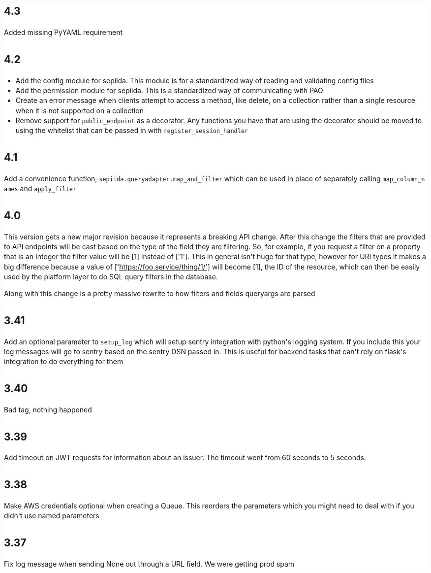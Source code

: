 4.3
---
Added missing PyYAML requirement

4.2
---
- Add the config module for sepiida. This module is for a standardized way of reading and validating config files
- Add the permission module for sepiida. This is a standardized way of communicating with PAO
- Create an error message when clients attempt to access a method, like delete, on a collection rather than a single resource when it is not supported on a collection
- Remove support for `public_endpoint` as a decorator. Any functions you have that are using the decorator should be moved to using the whitelist that can be passed in with `register_session_handler`

4.1
---
Add a convenience function, `sepiida.queryadapter.map_and_filter` which can be used in place of separately calling `map_column_names` and `apply_filter`

4.0
---
This version gets a new major revision because it represents a breaking API change. After this change the filters that are provided to API endpoints will be cast based on the type of the field they are filtering. So, for example, if you request a filter on a property that is an Integer the filter value will be [1] instead of ['1']. This in general isn't huge for that type, however for URI types it makes a big difference because a value of ['https://foo.service/thing/1/'] will become [1], the ID of the resource, which can then be easily used by the platform layer to do SQL query filters in the database.

Along with this change is a pretty massive rewrite to how filters and fields queryargs are parsed

3.41
----
Add an optional parameter to `setup_log` which will setup sentry integration with python's logging system. If you include this your log messages will go to sentry based on the sentry DSN passed in. This is useful for backend tasks that can't rely on flask's integration to do everything for them

3.40
----
Bad tag, nothing happened

3.39
----
Add timeout on JWT requests for information about an issuer. The timeout went from 60 seconds to 5 seconds.

3.38
----
Make AWS credentials optional when creating a Queue. This reorders the parameters which you might need to deal with if you didn't use named parameters

3.37
----
Fix log message when sending None out through a URL field. We were getting prod spam
